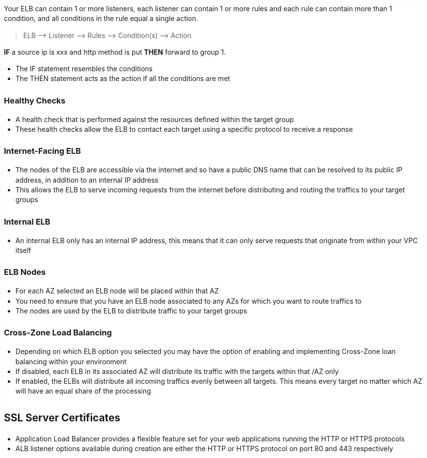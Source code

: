 Your ELB can contain 1 or more listeners, each listener can contain 1 or more rules and each rule can contain more than 1 condition, and all conditions in the rule equal a single action.

> ELB --> Listener --> Rules --> Condition(s) --> Action 

**IF** a source ip is xxx and http method is put **THEN** forward to group 1.

- The IF statement resembles the conditions
- The THEN statement acts as the action if all the conditions are met


### Healthy Checks

- A health check that is performed against the resources defined within the target group
- These health checks allow the ELB to contact each target using a specific protocol to receive a response


### Internet-Facing ELB

- The nodes of the ELB are accessible via the internet and so have a public DNS name that can be resolved to its public IP address, in addition to an internal IP address
- This allows the ELB to serve incoming requests from the internet before distributing and routing the traffics to your target groups


### Internal ELB

- An internal ELB only has an internal IP address, this means that it can only serve requests that originate from within your VPC itself


### ELB Nodes

- For each AZ selected an ELB node will be placed within that AZ
- You need to ensure that you have an ELB node associated to any AZs for which you want to route traffics to
- The nodes are used by the ELB to distribute traffic to your target groups


### Cross-Zone Load Balancing

- Depending on which ELB option you selected you may have the option of enabling and implementing Cross-Zone loan balancing within your environment
- If disabled, each ELB in its associated AZ will distribute its traffic with the targets within that /AZ only
- If enabled, the ELBs will distribute all incoming traffics evenly between all targets. This means every target no matter which AZ will have an equal share of the processing


## SSL Server Certificates

- Application Load Balancer provides a flexible feature set for your web applications running the HTTP or HTTPS protocols
- ALB listener options available during creation are either the HTTP or HTTPS protocol on port 80 and 443 respectively
